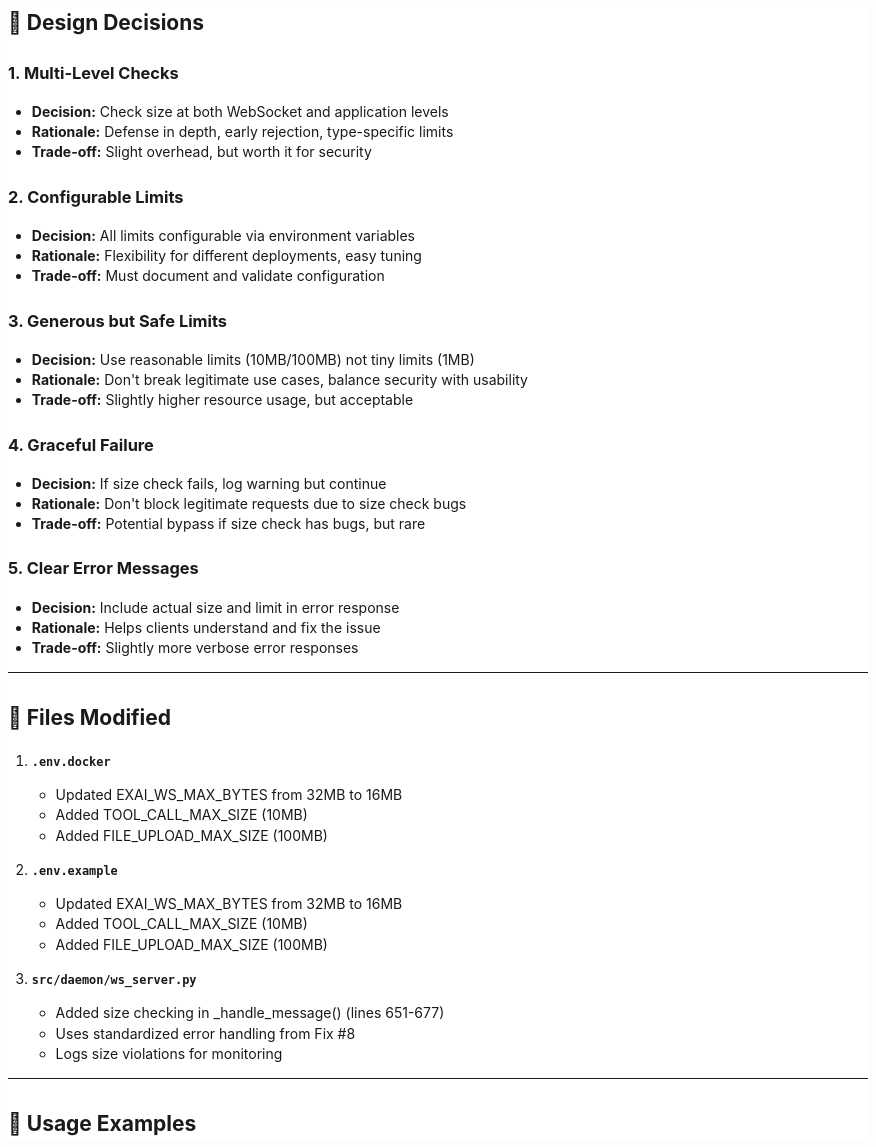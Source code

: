 
## 🎯 Design Decisions

### 1. **Multi-Level Checks**
- **Decision:** Check size at both WebSocket and application levels
- **Rationale:** Defense in depth, early rejection, type-specific limits
- **Trade-off:** Slight overhead, but worth it for security

### 2. **Configurable Limits**
- **Decision:** All limits configurable via environment variables
- **Rationale:** Flexibility for different deployments, easy tuning
- **Trade-off:** Must document and validate configuration

### 3. **Generous but Safe Limits**
- **Decision:** Use reasonable limits (10MB/100MB) not tiny limits (1MB)
- **Rationale:** Don't break legitimate use cases, balance security with usability
- **Trade-off:** Slightly higher resource usage, but acceptable

### 4. **Graceful Failure**
- **Decision:** If size check fails, log warning but continue
- **Rationale:** Don't block legitimate requests due to size check bugs
- **Trade-off:** Potential bypass if size check has bugs, but rare

### 5. **Clear Error Messages**
- **Decision:** Include actual size and limit in error response
- **Rationale:** Helps clients understand and fix the issue
- **Trade-off:** Slightly more verbose error responses

---

## 📝 Files Modified

1. **`.env.docker`**
   - Updated EXAI_WS_MAX_BYTES from 32MB to 16MB
   - Added TOOL_CALL_MAX_SIZE (10MB)
   - Added FILE_UPLOAD_MAX_SIZE (100MB)

2. **`.env.example`**
   - Updated EXAI_WS_MAX_BYTES from 32MB to 16MB
   - Added TOOL_CALL_MAX_SIZE (10MB)
   - Added FILE_UPLOAD_MAX_SIZE (100MB)

3. **`src/daemon/ws_server.py`**
   - Added size checking in _handle_message() (lines 651-677)
   - Uses standardized error handling from Fix #8
   - Logs size violations for monitoring

---

## 🎯 Usage Examples

